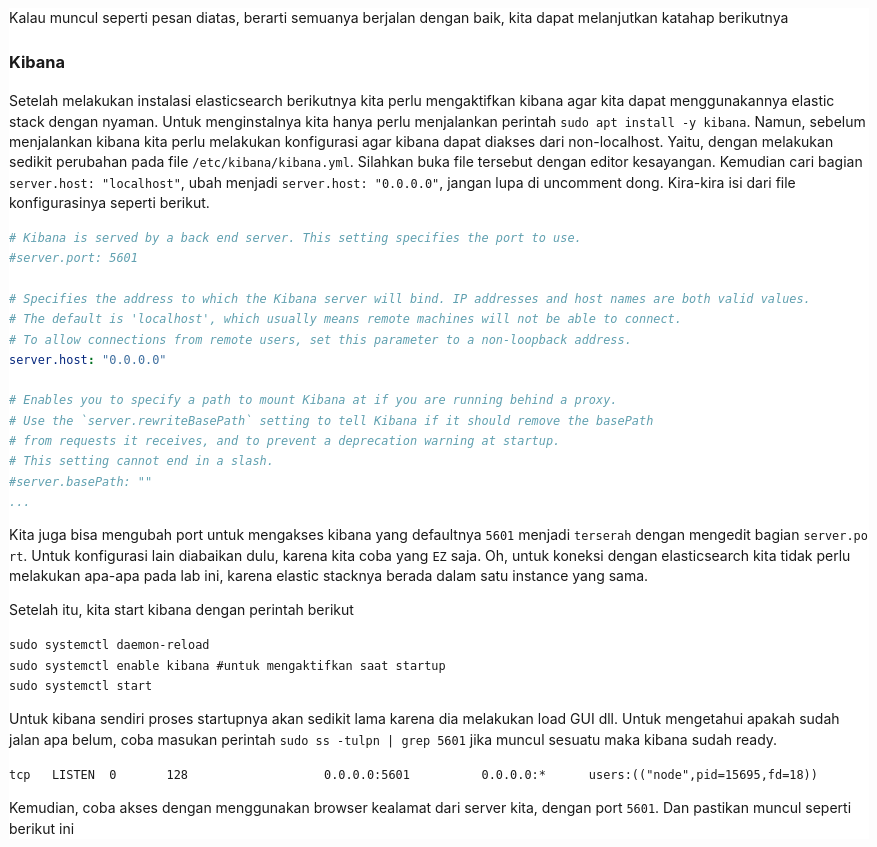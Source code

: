 Kalau muncul seperti pesan diatas, berarti semuanya berjalan dengan baik, kita dapat melanjutkan katahap berikutnya

### Kibana

Setelah melakukan instalasi elasticsearch berikutnya kita perlu mengaktifkan kibana agar kita dapat menggunakannya elastic stack dengan nyaman. Untuk menginstalnya kita hanya perlu menjalankan perintah `sudo apt install -y kibana`. Namun, sebelum menjalankan kibana kita perlu melakukan konfigurasi agar kibana dapat diakses dari non-localhost. Yaitu, dengan melakukan sedikit perubahan pada file `/etc/kibana/kibana.yml`. Silahkan buka file tersebut dengan editor kesayangan. Kemudian cari bagian `server.host: "localhost"`, ubah menjadi `server.host: "0.0.0.0"`, jangan lupa di uncomment dong. Kira-kira isi dari file konfigurasinya seperti berikut.

```yaml
# Kibana is served by a back end server. This setting specifies the port to use.
#server.port: 5601

# Specifies the address to which the Kibana server will bind. IP addresses and host names are both valid values.
# The default is 'localhost', which usually means remote machines will not be able to connect.
# To allow connections from remote users, set this parameter to a non-loopback address.
server.host: "0.0.0.0"

# Enables you to specify a path to mount Kibana at if you are running behind a proxy.
# Use the `server.rewriteBasePath` setting to tell Kibana if it should remove the basePath
# from requests it receives, and to prevent a deprecation warning at startup.
# This setting cannot end in a slash.
#server.basePath: ""
...
```

Kita juga bisa mengubah port untuk mengakses kibana yang defaultnya `5601` menjadi `terserah` dengan mengedit bagian `server.port`. Untuk konfigurasi lain diabaikan dulu, karena kita coba yang `EZ` saja. Oh, untuk koneksi dengan elasticsearch kita tidak perlu melakukan apa-apa pada lab ini, karena elastic stacknya berada dalam satu instance yang sama.

Setelah itu, kita start kibana dengan perintah berikut

```shell
sudo systemctl daemon-reload
sudo systemctl enable kibana #untuk mengaktifkan saat startup
sudo systemctl start
```

Untuk kibana sendiri proses startupnya akan sedikit lama karena dia melakukan load GUI dll. Untuk mengetahui apakah sudah jalan apa belum, coba masukan perintah `sudo ss -tulpn | grep 5601` jika muncul sesuatu maka kibana sudah ready.

```log
tcp   LISTEN  0       128                   0.0.0.0:5601          0.0.0.0:*      users:(("node",pid=15695,fd=18))
```

Kemudian, coba akses dengan menggunakan browser kealamat dari server kita, dengan port `5601`. Dan pastikan muncul seperti berikut ini
